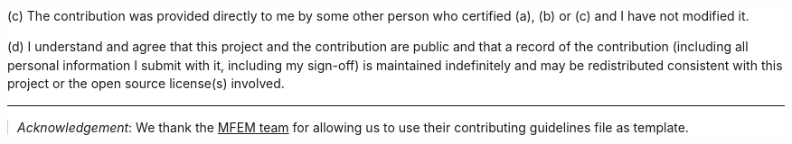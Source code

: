 (c) The contribution was provided directly to me by some other person who certified (a), (b) or (c) and I have not modified it.

(d) I understand and agree that this project and the contribution are public and that a record of the contribution (including all personal information I submit with it, including my sign-off) is maintained indefinitely and may be redistributed consistent with this project or the open source license(s) involved.

---
<span style="border-left: 1px solid #ccc; padding-left: 10px;"></span> *Acknowledgement*: We thank the [MFEM team](https://github.com/mfem) for allowing us to use their contributing guidelines file as template.